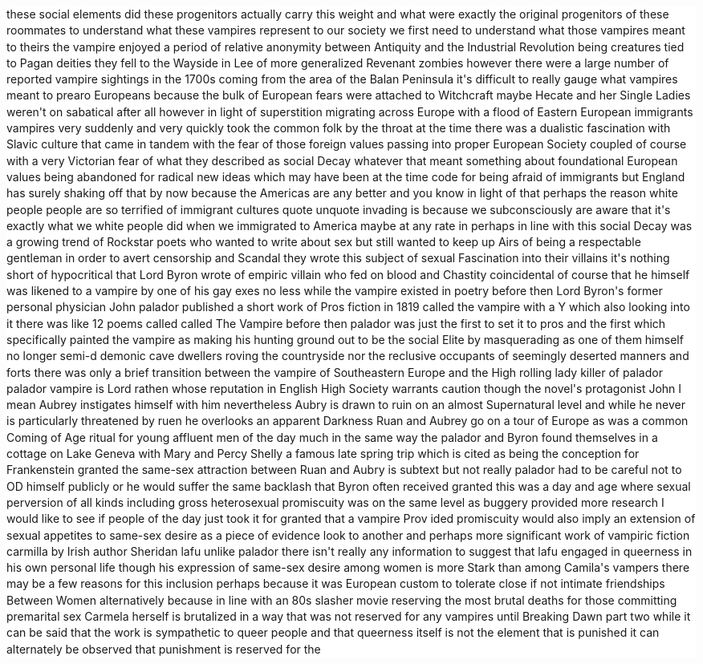 these social elements did these progenitors actually carry this weight and what
were exactly the original progenitors of these roommates to understand what
these vampires represent to our society we first need to understand what those
vampires meant to theirs the vampire enjoyed a period of relative anonymity
between Antiquity and the Industrial Revolution being creatures tied to Pagan
deities they fell to the Wayside in Lee of more generalized Revenant zombies
however there were a large number of reported vampire sightings in the 1700s
coming from the area of the Balan Peninsula it's difficult to really gauge what
vampires meant to prearo Europeans because the bulk of European fears were
attached to Witchcraft maybe Hecate and her Single Ladies weren't on sabatical
after all however in light of superstition migrating across Europe with a flood
of Eastern European immigrants vampires very suddenly and very quickly took the
common folk by the throat at the time there was a dualistic fascination with
Slavic culture that came in tandem with the fear of those foreign values passing
into proper European Society coupled of course with a very Victorian fear of
what they described as social Decay whatever that meant something about
foundational European values being abandoned for radical new ideas which may
have been at the time code for being afraid of immigrants but England has surely
shaking off that by now because the Americas are any better and you know in
light of that perhaps the reason white people people are so terrified of
immigrant cultures quote unquote invading is because we subconsciously are aware
that it's exactly what we white people did when we immigrated to America maybe
at any rate in perhaps in line with this social Decay was a growing trend of
Rockstar poets who wanted to write about sex but still wanted to keep up Airs of
being a respectable gentleman in order to avert censorship and Scandal they
wrote this subject of sexual Fascination into their villains it's nothing short
of hypocritical that Lord Byron wrote of empiric villain who fed on blood and
Chastity coincidental of course that he himself was likened to a vampire by one
of his gay exes no less while the vampire existed in poetry before then Lord
Byron's former personal physician John palador published a short work of Pros
fiction in 1819 called the vampire with a Y which also looking into it there was
like 12 poems called called The Vampire before then palador was just the first
to set it to pros and the first which specifically painted the vampire as making
his hunting ground out to be the social Elite by masquerading as one of them
himself no longer semi-d demonic cave dwellers roving the countryside nor the
reclusive occupants of seemingly deserted manners and forts there was only a
brief transition between the vampire of Southeastern Europe and the High rolling
lady killer of palador palador vampire is Lord rathen whose reputation in
English High Society warrants caution though the novel's protagonist John I mean
Aubrey instigates himself with him nevertheless Aubry is drawn to ruin on an
almost Supernatural level and while he never is particularly threatened by ruen
he overlooks an apparent Darkness Ruan and Aubrey go on a tour of Europe as was
a common Coming of Age ritual for young affluent men of the day much in the same
way the palador and Byron found themselves in a cottage on Lake Geneva with Mary
and Percy Shelly a famous late spring trip which is cited as being the
conception for Frankenstein granted the same-sex attraction between Ruan and
Aubry is subtext but not really palador had to be careful not to OD himself
publicly or he would suffer the same backlash that Byron often received granted
this was a day and age where sexual perversion of all kinds including gross
heterosexual promiscuity was on the same level as buggery provided more research
I would like to see if people of the day just took it for granted that a vampire
Prov ided promiscuity would also imply an extension of sexual appetites to
same-sex desire as a piece of evidence look to another and perhaps more
significant work of vampiric fiction carmilla by Irish author Sheridan lafu
unlike palador there isn't really any information to suggest that lafu engaged
in queerness in his own personal life though his expression of same-sex desire
among women is more Stark than among Camila's vampers there may be a few reasons
for this inclusion perhaps because it was European custom to tolerate close if
not intimate friendships Between Women alternatively because in line with an 80s
slasher movie reserving the most brutal deaths for those committing premarital
sex Carmela herself is brutalized in a way that was not reserved for any
vampires until Breaking Dawn part two while it can be said that the work is
sympathetic to queer people and that queerness itself is not the element that is
punished it can alternately be observed that punishment is reserved for the